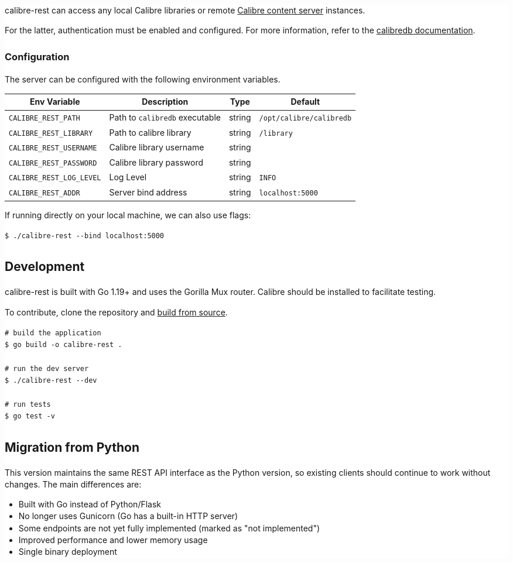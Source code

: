 calibre-rest can access any local Calibre libraries or remote [Calibre content
server](https://manual.calibre-ebook.com/generated/en/calibre-server.html)
instances.

For the latter, authentication must be enabled and configured.
For more information, refer to the [calibredb
documentation](https://manual.calibre-ebook.com/generated/en/calibredb.html).

### Configuration

The server can be configured with the following environment variables.

| Env Variable    | Description    | Type    | Default    |
|---------------- | --------------- | --------------- | --------------- |
| `CALIBRE_REST_PATH`    | Path to `calibredb` executable    | string | `/opt/calibre/calibredb` |
| `CALIBRE_REST_LIBRARY` | Path to calibre library   | string   | `/library`   |
| `CALIBRE_REST_USERNAME` | Calibre library username  | string  |  |
| `CALIBRE_REST_PASSWORD` | Calibre library password   | string  |  |
| `CALIBRE_REST_LOG_LEVEL` | Log Level | string  | `INFO`   |
| `CALIBRE_REST_ADDR` | Server bind address | string   | `localhost:5000` |

If running directly on your local machine, we can also use flags:

```console
$ ./calibre-rest --bind localhost:5000
```

## Development

calibre-rest is built with Go 1.19+ and uses the Gorilla Mux router. Calibre should be installed to
facilitate testing.

To contribute, clone the repository and [build from source](#build-from-source).

```console
# build the application
$ go build -o calibre-rest .

# run the dev server
$ ./calibre-rest --dev

# run tests
$ go test -v
```

## Migration from Python

This version maintains the same REST API interface as the Python version, so existing clients should continue to work without changes. The main differences are:

- Built with Go instead of Python/Flask
- No longer uses Gunicorn (Go has a built-in HTTP server)
- Some endpoints are not yet fully implemented (marked as "not implemented")
- Improved performance and lower memory usage
- Single binary deployment

